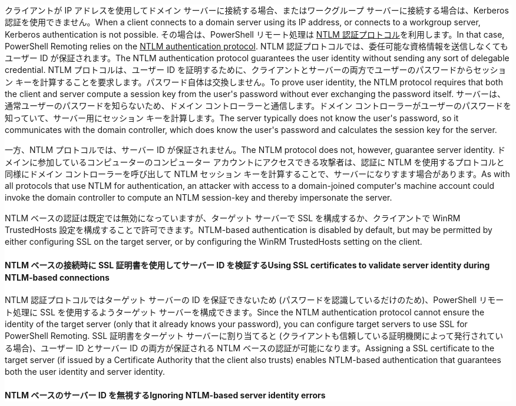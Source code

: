 <span data-ttu-id="9c73d-135">クライアントが IP アドレスを使用してドメイン サーバーに接続する場合、またはワークグループ サーバーに接続する場合は、Kerberos 認証を使用できません。</span><span class="sxs-lookup"><span data-stu-id="9c73d-135">When a client connects to a domain server using its IP address, or connects to a workgroup server, Kerberos authentication is not possible.</span></span> <span data-ttu-id="9c73d-136">その場合は、PowerShell リモート処理は [NTLM 認証プロトコル](https://msdn.microsoft.com/library/windows/desktop/aa378749.aspx)を利用します。</span><span class="sxs-lookup"><span data-stu-id="9c73d-136">In that case, PowerShell Remoting relies on the [NTLM authentication protocol](https://msdn.microsoft.com/library/windows/desktop/aa378749.aspx).</span></span> <span data-ttu-id="9c73d-137">NTLM 認証プロトコルでは、委任可能な資格情報を送信しなくてもユーザー ID が保証されます。</span><span class="sxs-lookup"><span data-stu-id="9c73d-137">The NTLM authentication protocol guarantees the user identity without sending any sort of delegable credential.</span></span> <span data-ttu-id="9c73d-138">NTLM プロトコルは、ユーザー ID を証明するために、クライアントとサーバーの両方でユーザーのパスワードからセッション キーを計算することを要求します。パスワード自体は交換しません。</span><span class="sxs-lookup"><span data-stu-id="9c73d-138">To prove user identity, the NTLM protocol requires that both the client and server compute a session key from the user's password without ever exchanging the password itself.</span></span> <span data-ttu-id="9c73d-139">サーバーは、通常ユーザーのパスワードを知らないため、ドメイン コントローラーと通信します。ドメイン コントローラーがユーザーのパスワードを知っていて、サーバー用にセッション キーを計算します。</span><span class="sxs-lookup"><span data-stu-id="9c73d-139">The server typically does not know the user's password, so it communicates with the domain controller, which does know the user's password and calculates the session key for the server.</span></span>

<span data-ttu-id="9c73d-140">一方、NTLM プロトコルでは、サーバー ID が保証されません。</span><span class="sxs-lookup"><span data-stu-id="9c73d-140">The NTLM protocol does not, however, guarantee server identity.</span></span> <span data-ttu-id="9c73d-141">ドメインに参加しているコンピューターのコンピューター アカウントにアクセスできる攻撃者は、認証に NTLM を使用するプロトコルと同様にドメイン コントローラーを呼び出して NTLM セッション キーを計算することで、サーバーになりすます場合があります。</span><span class="sxs-lookup"><span data-stu-id="9c73d-141">As with all protocols that use NTLM for authentication, an attacker with access to a domain-joined computer's machine account could invoke the domain controller to compute an NTLM session-key and thereby impersonate the server.</span></span>

<span data-ttu-id="9c73d-142">NTLM ベースの認証は既定では無効になっていますが、ターゲット サーバーで SSL を構成するか、クライアントで WinRM TrustedHosts 設定を構成することで許可できます。</span><span class="sxs-lookup"><span data-stu-id="9c73d-142">NTLM-based authentication is disabled by default, but may be permitted by either configuring SSL on the target server, or by configuring the WinRM TrustedHosts setting on the client.</span></span>

#### <a name="using-ssl-certificates-to-validate-server-identity-during-ntlm-based-connections"></a><span data-ttu-id="9c73d-143">NTLM ベースの接続時に SSL 証明書を使用してサーバー ID を検証する</span><span class="sxs-lookup"><span data-stu-id="9c73d-143">Using SSL certificates to validate server identity during NTLM-based connections</span></span>

<span data-ttu-id="9c73d-144">NTLM 認証プロトコルではターゲット サーバーの ID を保証できないため (パスワードを認識しているだけのため)、PowerShell リモート処理に SSL を使用するようターゲット サーバーを構成できます。</span><span class="sxs-lookup"><span data-stu-id="9c73d-144">Since the NTLM authentication protocol cannot ensure the identity of the target server (only that it already knows your password), you can configure target servers to use SSL for PowerShell Remoting.</span></span> <span data-ttu-id="9c73d-145">SSL 証明書をターゲット サーバーに割り当てると (クライアントも信頼している証明機関によって発行されている場合)、ユーザー ID とサーバー ID の両方が保証される NTLM ベースの認証が可能になります。</span><span class="sxs-lookup"><span data-stu-id="9c73d-145">Assigning a SSL certificate to the target server (if issued by a Certificate Authority that the client also trusts) enables NTLM-based authentication that guarantees both the user identity and server identity.</span></span>

#### <a name="ignoring-ntlm-based-server-identity-errors"></a><span data-ttu-id="9c73d-146">NTLM ベースのサーバー ID を無視する</span><span class="sxs-lookup"><span data-stu-id="9c73d-146">Ignoring NTLM-based server identity errors</span></span>
